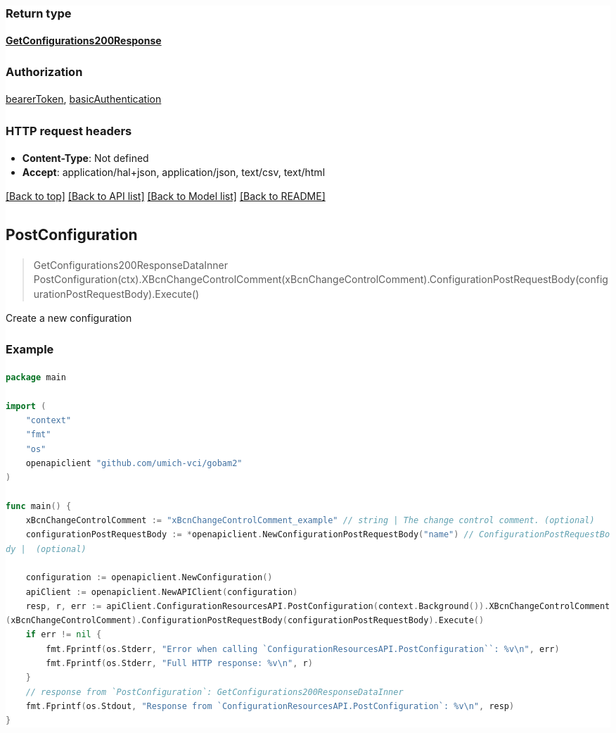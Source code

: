 ### Return type

[**GetConfigurations200Response**](GetConfigurations200Response.md)

### Authorization

[bearerToken](../README.md#bearerToken), [basicAuthentication](../README.md#basicAuthentication)

### HTTP request headers

- **Content-Type**: Not defined
- **Accept**: application/hal+json, application/json, text/csv, text/html

[[Back to top]](#) [[Back to API list]](../README.md#documentation-for-api-endpoints)
[[Back to Model list]](../README.md#documentation-for-models)
[[Back to README]](../README.md)


## PostConfiguration

> GetConfigurations200ResponseDataInner PostConfiguration(ctx).XBcnChangeControlComment(xBcnChangeControlComment).ConfigurationPostRequestBody(configurationPostRequestBody).Execute()

Create a new configuration



### Example

```go
package main

import (
	"context"
	"fmt"
	"os"
	openapiclient "github.com/umich-vci/gobam2"
)

func main() {
	xBcnChangeControlComment := "xBcnChangeControlComment_example" // string | The change control comment. (optional)
	configurationPostRequestBody := *openapiclient.NewConfigurationPostRequestBody("name") // ConfigurationPostRequestBody |  (optional)

	configuration := openapiclient.NewConfiguration()
	apiClient := openapiclient.NewAPIClient(configuration)
	resp, r, err := apiClient.ConfigurationResourcesAPI.PostConfiguration(context.Background()).XBcnChangeControlComment(xBcnChangeControlComment).ConfigurationPostRequestBody(configurationPostRequestBody).Execute()
	if err != nil {
		fmt.Fprintf(os.Stderr, "Error when calling `ConfigurationResourcesAPI.PostConfiguration``: %v\n", err)
		fmt.Fprintf(os.Stderr, "Full HTTP response: %v\n", r)
	}
	// response from `PostConfiguration`: GetConfigurations200ResponseDataInner
	fmt.Fprintf(os.Stdout, "Response from `ConfigurationResourcesAPI.PostConfiguration`: %v\n", resp)
}
```
